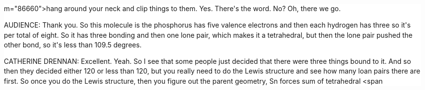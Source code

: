   m="86660">hang</span> <span m="86850">around</span> <span
  m="87150">your</span> <span m="87270">neck</span> <span m="87580">and</span>
  <span m="87680">clip</span> <span m="88010">things</span> <span
  m="88340">to</span> <span m="88730">them.</span> <span m="89120">Yes.</span>
  <span m="89800">There's</span> <span m="90080">the</span> <span
  m="90160">word.</span> <span m="91900">No?</span> <span m="92530">Oh,</span>
  <span m="92850">there</span> <span m="93020">we</span> <span
  m="93100">go.</span></p><p><span m="105680">AUDIENCE:</span> <span
  m="106170">Thank</span> <span m="106660">you.</span> <span
  m="108630">So</span> <span m="110340">this</span> <span
  m="111550">molecule</span> <span m="112390">is</span> <span
  m="113740">the</span> <span m="113960">phosphorus</span> <span
  m="114610">has</span> <span m="114930">five</span> <span
  m="115220">valence</span> <span m="115540">electrons</span> <span
  m="116160">and</span> <span m="116280">then</span> <span
  m="116430">each</span> <span m="116640">hydrogen</span> <span
  m="117150">has</span> <span m="117360">three</span> <span m="117630">so</span>
  <span m="117930">it's</span> <span m="118230">per</span> <span
  m="118410">total</span> <span m="118760">of</span> <span
  m="118910">eight.</span> <span m="119570">So</span> <span m="119760">it</span>
  <span m="119820">has</span> <span m="120010">three</span> <span
  m="120260">bonding</span> <span m="120820">and</span> <span
  m="120940">then</span> <span m="121890">one</span> <span
  m="122290">lone</span> <span m="122570">pair,</span> <span
  m="123110">which</span> <span m="123470">makes</span> <span
  m="123750">it</span> <span m="124450">a</span> <span
  m="124600">tetrahedral,</span> <span m="125670">but</span> <span
  m="125850">then</span> <span m="126150">the</span> <span
  m="126250">lone</span> <span m="126520">pair</span> <span
  m="126790">pushed</span> <span m="127120">the</span> <span
  m="127460">other</span> <span m="127730">bond,</span> <span
  m="128110">so</span> <span m="128259">it's</span> <span m="128419">less</span>
  <span m="128660">than</span> <span m="129090">109.5</span> <span
  m="129789">degrees.</span></p><p><span m="130775">CATHERINE DRENNAN:</span>
  <span m="131270">Excellent.</span> <span m="133450">Yeah.</span> <span
  m="134860">So</span> <span m="135410">I</span> <span m="135570">see</span>
  <span m="135800">that</span> <span m="136020">some</span> <span
  m="136320">people</span> <span m="136760">just</span> <span
  m="137040">decided</span> <span m="137960">that</span> <span
  m="138720">there</span> <span m="138880">were</span> <span
  m="139070">three</span> <span m="139590">things</span> <span
  m="140040">bound</span> <span m="140430">to</span> <span m="140640">it.</span>
  <span m="141370">And</span> <span m="141580">so</span> <span
  m="141960">then</span> <span m="143440">they</span> <span
  m="143550">decided</span> <span m="144070">either</span> <span
  m="144310">120</span> <span m="145100">or</span> <span m="145190">less</span>
  <span m="145550">than</span> <span m="145710">120,</span> <span
  m="146730">but</span> <span m="146950">you</span> <span
  m="147040">really</span> <span m="147310">need</span> <span
  m="147490">to</span> <span m="147600">do</span> <span m="147810">the</span>
  <span m="147900">Lewis</span> <span m="148270">structure</span> <span
  m="149010">and</span> <span m="149270">see</span> <span m="149610">how</span>
  <span m="149810">many</span> <span m="150090">loan</span> <span
  m="150380">pairs</span> <span m="150810">there</span> <span
  m="150970">are</span> <span m="151160">first.</span> <span
  m="152470">So</span> <span m="152890">once</span> <span m="153160">you</span>
  <span m="153240">do</span> <span m="153380">the</span> <span
  m="153480">Lewis</span> <span m="153760">structure,</span> <span
  m="154320">then</span> <span m="154470">you</span> <span
  m="154540">figure</span> <span m="154900">out</span> <span
  m="155110">the</span> <span m="155200">parent</span> <span
  m="155600">geometry,</span> <span m="156680">Sn</span> <span
  m="156920">forces</span> <span m="157580">sum</span> <span
  m="157730">of</span> <span m="157880">tetrahedral</span> <span